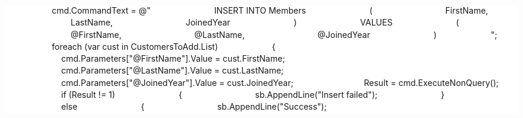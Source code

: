 &nbsp;&nbsp;&nbsp;&nbsp;&nbsp;&nbsp;&nbsp;&nbsp;&nbsp;&nbsp;&nbsp;&nbsp;&nbsp;&nbsp;&nbsp;&nbsp;&nbsp;&nbsp;&nbsp;&nbsp;cmd.CommandText&nbsp;=&nbsp;@&quot;&nbsp;&nbsp;
&nbsp;&nbsp;&nbsp;&nbsp;&nbsp;&nbsp;&nbsp;&nbsp;&nbsp;&nbsp;&nbsp;&nbsp;&nbsp;&nbsp;&nbsp;&nbsp;&nbsp;&nbsp;&nbsp;&nbsp;&nbsp;&nbsp;&nbsp;&nbsp;INSERT&nbsp;INTO&nbsp;Members&nbsp;&nbsp;
&nbsp;&nbsp;&nbsp;&nbsp;&nbsp;&nbsp;&nbsp;&nbsp;&nbsp;&nbsp;&nbsp;&nbsp;&nbsp;&nbsp;&nbsp;&nbsp;&nbsp;&nbsp;&nbsp;&nbsp;&nbsp;&nbsp;&nbsp;&nbsp;(&nbsp;&nbsp;
&nbsp;&nbsp;&nbsp;&nbsp;&nbsp;&nbsp;&nbsp;&nbsp;&nbsp;&nbsp;&nbsp;&nbsp;&nbsp;&nbsp;&nbsp;&nbsp;&nbsp;&nbsp;&nbsp;&nbsp;&nbsp;&nbsp;&nbsp;&nbsp;&nbsp;&nbsp;&nbsp;&nbsp;FirstName,&nbsp;&nbsp;
&nbsp;&nbsp;&nbsp;&nbsp;&nbsp;&nbsp;&nbsp;&nbsp;&nbsp;&nbsp;&nbsp;&nbsp;&nbsp;&nbsp;&nbsp;&nbsp;&nbsp;&nbsp;&nbsp;&nbsp;&nbsp;&nbsp;&nbsp;&nbsp;&nbsp;&nbsp;&nbsp;&nbsp;LastName,&nbsp;&nbsp;
&nbsp;&nbsp;&nbsp;&nbsp;&nbsp;&nbsp;&nbsp;&nbsp;&nbsp;&nbsp;&nbsp;&nbsp;&nbsp;&nbsp;&nbsp;&nbsp;&nbsp;&nbsp;&nbsp;&nbsp;&nbsp;&nbsp;&nbsp;&nbsp;&nbsp;&nbsp;&nbsp;&nbsp;JoinedYear&nbsp;&nbsp;
&nbsp;&nbsp;&nbsp;&nbsp;&nbsp;&nbsp;&nbsp;&nbsp;&nbsp;&nbsp;&nbsp;&nbsp;&nbsp;&nbsp;&nbsp;&nbsp;&nbsp;&nbsp;&nbsp;&nbsp;&nbsp;&nbsp;&nbsp;&nbsp;)&nbsp;&nbsp;
&nbsp;&nbsp;&nbsp;&nbsp;&nbsp;&nbsp;&nbsp;&nbsp;&nbsp;&nbsp;&nbsp;&nbsp;&nbsp;&nbsp;&nbsp;&nbsp;&nbsp;&nbsp;&nbsp;&nbsp;&nbsp;&nbsp;&nbsp;&nbsp;VALUES&nbsp;&nbsp;
&nbsp;&nbsp;&nbsp;&nbsp;&nbsp;&nbsp;&nbsp;&nbsp;&nbsp;&nbsp;&nbsp;&nbsp;&nbsp;&nbsp;&nbsp;&nbsp;&nbsp;&nbsp;&nbsp;&nbsp;&nbsp;&nbsp;&nbsp;&nbsp;(&nbsp;&nbsp;
&nbsp;&nbsp;&nbsp;&nbsp;&nbsp;&nbsp;&nbsp;&nbsp;&nbsp;&nbsp;&nbsp;&nbsp;&nbsp;&nbsp;&nbsp;&nbsp;&nbsp;&nbsp;&nbsp;&nbsp;&nbsp;&nbsp;&nbsp;&nbsp;&nbsp;&nbsp;&nbsp;&nbsp;@FirstName,&nbsp;&nbsp;
&nbsp;&nbsp;&nbsp;&nbsp;&nbsp;&nbsp;&nbsp;&nbsp;&nbsp;&nbsp;&nbsp;&nbsp;&nbsp;&nbsp;&nbsp;&nbsp;&nbsp;&nbsp;&nbsp;&nbsp;&nbsp;&nbsp;&nbsp;&nbsp;&nbsp;&nbsp;&nbsp;&nbsp;@LastName,&nbsp;&nbsp;
&nbsp;&nbsp;&nbsp;&nbsp;&nbsp;&nbsp;&nbsp;&nbsp;&nbsp;&nbsp;&nbsp;&nbsp;&nbsp;&nbsp;&nbsp;&nbsp;&nbsp;&nbsp;&nbsp;&nbsp;&nbsp;&nbsp;&nbsp;&nbsp;&nbsp;&nbsp;&nbsp;&nbsp;@JoinedYear&nbsp;&nbsp;
&nbsp;&nbsp;&nbsp;&nbsp;&nbsp;&nbsp;&nbsp;&nbsp;&nbsp;&nbsp;&nbsp;&nbsp;&nbsp;&nbsp;&nbsp;&nbsp;&nbsp;&nbsp;&nbsp;&nbsp;&nbsp;&nbsp;&nbsp;&nbsp;)&nbsp;&nbsp;
&nbsp;&nbsp;&nbsp;&nbsp;&nbsp;&nbsp;&nbsp;&nbsp;&nbsp;&nbsp;&nbsp;&nbsp;&nbsp;&nbsp;&nbsp;&nbsp;&nbsp;&nbsp;&nbsp;&nbsp;&quot;;&nbsp;&nbsp;
&nbsp;&nbsp;
&nbsp;&nbsp;&nbsp;&nbsp;&nbsp;&nbsp;&nbsp;&nbsp;&nbsp;&nbsp;&nbsp;&nbsp;&nbsp;&nbsp;&nbsp;&nbsp;&nbsp;&nbsp;&nbsp;&nbsp;<span class="cs__keyword">foreach</span>&nbsp;(var&nbsp;cust&nbsp;<span class="cs__keyword">in</span>&nbsp;CustomersToAdd.List)&nbsp;&nbsp;
&nbsp;&nbsp;&nbsp;&nbsp;&nbsp;&nbsp;&nbsp;&nbsp;&nbsp;&nbsp;&nbsp;&nbsp;&nbsp;&nbsp;&nbsp;&nbsp;&nbsp;&nbsp;&nbsp;&nbsp;{&nbsp;&nbsp;
&nbsp;&nbsp;&nbsp;&nbsp;&nbsp;&nbsp;&nbsp;&nbsp;&nbsp;&nbsp;&nbsp;&nbsp;&nbsp;&nbsp;&nbsp;&nbsp;&nbsp;&nbsp;&nbsp;&nbsp;&nbsp;&nbsp;&nbsp;&nbsp;cmd.Parameters[<span class="cs__string">&quot;@FirstName&quot;</span>].Value&nbsp;=&nbsp;cust.FirstName;&nbsp;&nbsp;
&nbsp;&nbsp;&nbsp;&nbsp;&nbsp;&nbsp;&nbsp;&nbsp;&nbsp;&nbsp;&nbsp;&nbsp;&nbsp;&nbsp;&nbsp;&nbsp;&nbsp;&nbsp;&nbsp;&nbsp;&nbsp;&nbsp;&nbsp;&nbsp;cmd.Parameters[<span class="cs__string">&quot;@LastName&quot;</span>].Value&nbsp;=&nbsp;cust.LastName;&nbsp;&nbsp;
&nbsp;&nbsp;&nbsp;&nbsp;&nbsp;&nbsp;&nbsp;&nbsp;&nbsp;&nbsp;&nbsp;&nbsp;&nbsp;&nbsp;&nbsp;&nbsp;&nbsp;&nbsp;&nbsp;&nbsp;&nbsp;&nbsp;&nbsp;&nbsp;cmd.Parameters[<span class="cs__string">&quot;@JoinedYear&quot;</span>].Value&nbsp;=&nbsp;cust.JoinedYear;&nbsp;&nbsp;
&nbsp;&nbsp;
&nbsp;&nbsp;&nbsp;&nbsp;&nbsp;&nbsp;&nbsp;&nbsp;&nbsp;&nbsp;&nbsp;&nbsp;&nbsp;&nbsp;&nbsp;&nbsp;&nbsp;&nbsp;&nbsp;&nbsp;&nbsp;&nbsp;&nbsp;&nbsp;Result&nbsp;=&nbsp;cmd.ExecuteNonQuery();&nbsp;&nbsp;
&nbsp;&nbsp;&nbsp;&nbsp;&nbsp;&nbsp;&nbsp;&nbsp;&nbsp;&nbsp;&nbsp;&nbsp;&nbsp;&nbsp;&nbsp;&nbsp;&nbsp;&nbsp;&nbsp;&nbsp;&nbsp;&nbsp;&nbsp;&nbsp;<span class="cs__keyword">if</span>&nbsp;(Result&nbsp;!=&nbsp;<span class="cs__number">1</span>)&nbsp;&nbsp;
&nbsp;&nbsp;&nbsp;&nbsp;&nbsp;&nbsp;&nbsp;&nbsp;&nbsp;&nbsp;&nbsp;&nbsp;&nbsp;&nbsp;&nbsp;&nbsp;&nbsp;&nbsp;&nbsp;&nbsp;&nbsp;&nbsp;&nbsp;&nbsp;{&nbsp;&nbsp;
&nbsp;&nbsp;&nbsp;&nbsp;&nbsp;&nbsp;&nbsp;&nbsp;&nbsp;&nbsp;&nbsp;&nbsp;&nbsp;&nbsp;&nbsp;&nbsp;&nbsp;&nbsp;&nbsp;&nbsp;&nbsp;&nbsp;&nbsp;&nbsp;&nbsp;&nbsp;&nbsp;&nbsp;sb.AppendLine(<span class="cs__string">&quot;Insert&nbsp;failed&quot;</span>);&nbsp;&nbsp;
&nbsp;&nbsp;&nbsp;&nbsp;&nbsp;&nbsp;&nbsp;&nbsp;&nbsp;&nbsp;&nbsp;&nbsp;&nbsp;&nbsp;&nbsp;&nbsp;&nbsp;&nbsp;&nbsp;&nbsp;&nbsp;&nbsp;&nbsp;&nbsp;}&nbsp;&nbsp;
&nbsp;&nbsp;&nbsp;&nbsp;&nbsp;&nbsp;&nbsp;&nbsp;&nbsp;&nbsp;&nbsp;&nbsp;&nbsp;&nbsp;&nbsp;&nbsp;&nbsp;&nbsp;&nbsp;&nbsp;&nbsp;&nbsp;&nbsp;&nbsp;<span class="cs__keyword">else</span>&nbsp;&nbsp;
&nbsp;&nbsp;&nbsp;&nbsp;&nbsp;&nbsp;&nbsp;&nbsp;&nbsp;&nbsp;&nbsp;&nbsp;&nbsp;&nbsp;&nbsp;&nbsp;&nbsp;&nbsp;&nbsp;&nbsp;&nbsp;&nbsp;&nbsp;&nbsp;{&nbsp;&nbsp;
&nbsp;&nbsp;&nbsp;&nbsp;&nbsp;&nbsp;&nbsp;&nbsp;&nbsp;&nbsp;&nbsp;&nbsp;&nbsp;&nbsp;&nbsp;&nbsp;&nbsp;&nbsp;&nbsp;&nbsp;&nbsp;&nbsp;&nbsp;&nbsp;&nbsp;&nbsp;&nbsp;&nbsp;sb.AppendLine(<span class="cs__string">&quot;Success&quot;</span>);&nbsp;&nbsp;
